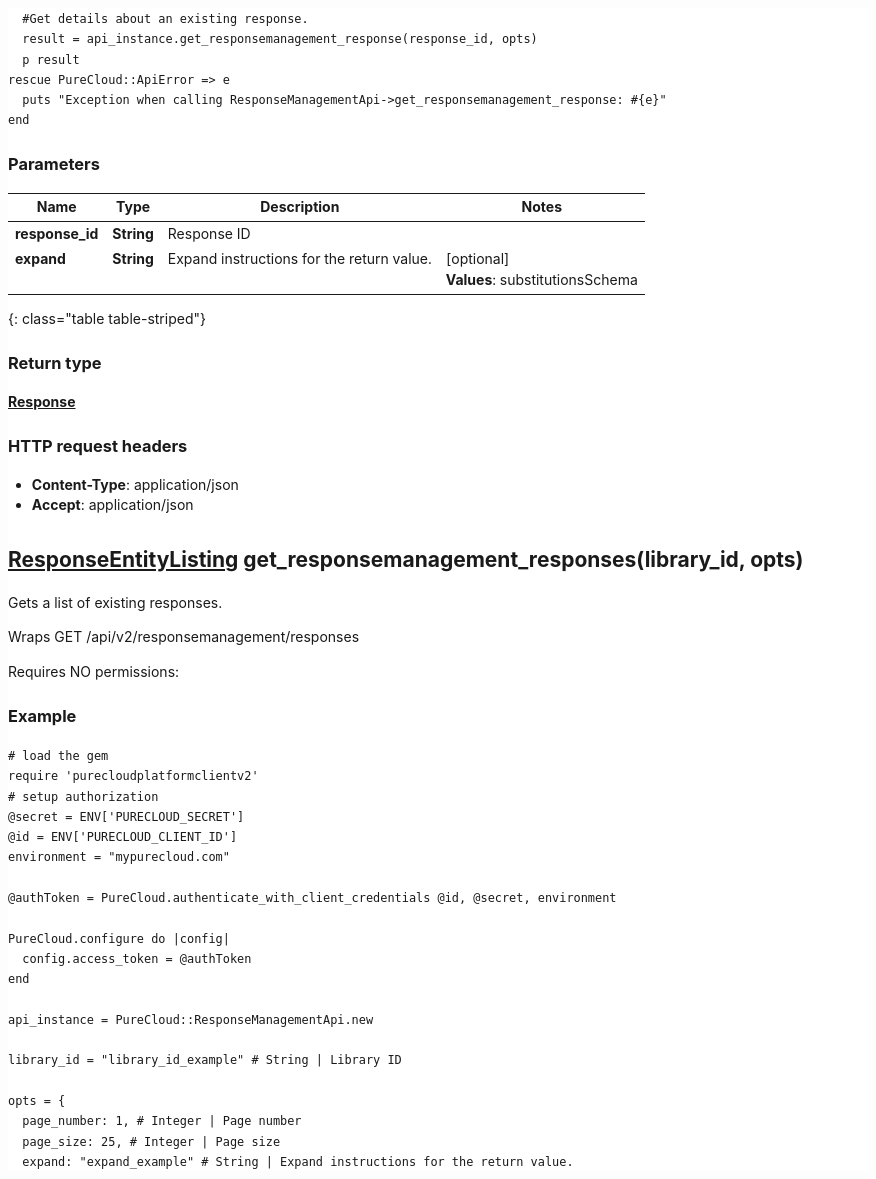 ```{"language":"ruby"}
  #Get details about an existing response.
  result = api_instance.get_responsemanagement_response(response_id, opts)
  p result
rescue PureCloud::ApiError => e
  puts "Exception when calling ResponseManagementApi->get_responsemanagement_response: #{e}"
end
```

### Parameters

Name | Type | Description  | Notes
------------- | ------------- | ------------- | -------------
 **response_id** | **String**| Response ID |  |
 **expand** | **String**| Expand instructions for the return value. | [optional] <br />**Values**: substitutionsSchema |
{: class="table table-striped"}


### Return type

[**Response**](Response.html)

### HTTP request headers

 - **Content-Type**: application/json
 - **Accept**: application/json



<a name="get_responsemanagement_responses"></a>

## [**ResponseEntityListing**](ResponseEntityListing.html) get_responsemanagement_responses(library_id, opts)



Gets a list of existing responses.



Wraps GET /api/v2/responsemanagement/responses 

Requires NO permissions: 



### Example
```{"language":"ruby"}
# load the gem
require 'purecloudplatformclientv2'
# setup authorization
@secret = ENV['PURECLOUD_SECRET']
@id = ENV['PURECLOUD_CLIENT_ID']
environment = "mypurecloud.com"

@authToken = PureCloud.authenticate_with_client_credentials @id, @secret, environment

PureCloud.configure do |config|
  config.access_token = @authToken
end

api_instance = PureCloud::ResponseManagementApi.new

library_id = "library_id_example" # String | Library ID

opts = { 
  page_number: 1, # Integer | Page number
  page_size: 25, # Integer | Page size
  expand: "expand_example" # String | Expand instructions for the return value.
```